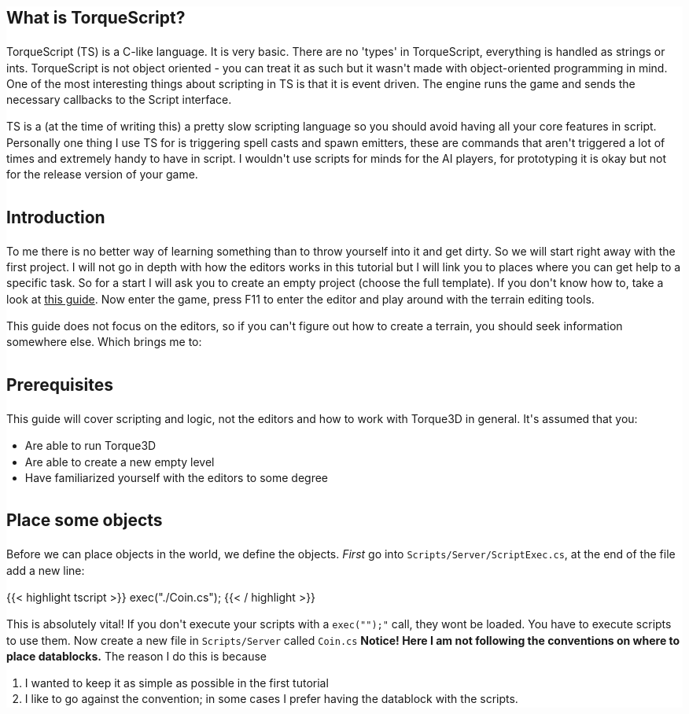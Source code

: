 ## What is TorqueScript?
TorqueScript (TS) is a C-like language. It is very basic. There are no 'types' in 
TorqueScript, everything is handled as strings or ints. TorqueScript is not object 
oriented - you can treat it as such but it wasn't made with object-oriented programming in 
mind. One of the most interesting things about scripting in TS is that it is event driven. 
The engine runs the game and sends the necessary callbacks to the Script interface.

TS is a (at the time of writing this) a pretty slow scripting language so you should avoid 
having all your core features in script. Personally one thing I use TS for is triggering 
spell casts and spawn emitters, these are commands that aren't triggered a lot of times and 
extremely handy to have in script. I wouldn't use scripts for minds for the AI players, for 
prototyping it is okay but not for the release version of your game.

## Introduction
To me there is no better way of learning something than to throw yourself into it and get 
dirty. So we will start right away with the first project. I will not go in depth with how 
the editors works in this tutorial but I will link you to places where you can get help to a 
specific task. So for a start I will ask you to create an empty project (choose the full template). 
If you don't know how to, take a look at [this guide](http://garagegames.com/products/torque-3d/guides). 
Now enter the game, press F11 to enter the editor and play around with the terrain editing 
tools.

This guide does not focus on the editors, so if you can't figure out how to create a terrain, 
you should seek information somewhere else. Which brings me to:

## Prerequisites
This guide will cover scripting and logic, not the editors and how to work with Torque3D in general.
It's assumed that you:
 
 * Are able to run Torque3D
 * Are able to create a new empty level
 * Have familiarized yourself with the editors to some degree

## Place some objects
Before we can place objects in the world, we define the objects.
_First_ go into `Scripts/Server/ScriptExec.cs`, at the end of the file add a new line:

{{< highlight tscript >}}
exec("./Coin.cs");
{{< / highlight >}}

This is absolutely vital! If you don't execute your scripts with a `exec("");"` call, they wont be 
loaded. You have to execute scripts to use them. Now create a new file in `Scripts/Server` called `Coin.cs` 
**Notice! Here I am not following the conventions on where to place datablocks.** The reason I do this 
is because
 
  1. I wanted to keep it as simple as possible in the first tutorial
  2. I like to go against the convention; in some cases I prefer having the datablock with the scripts.
